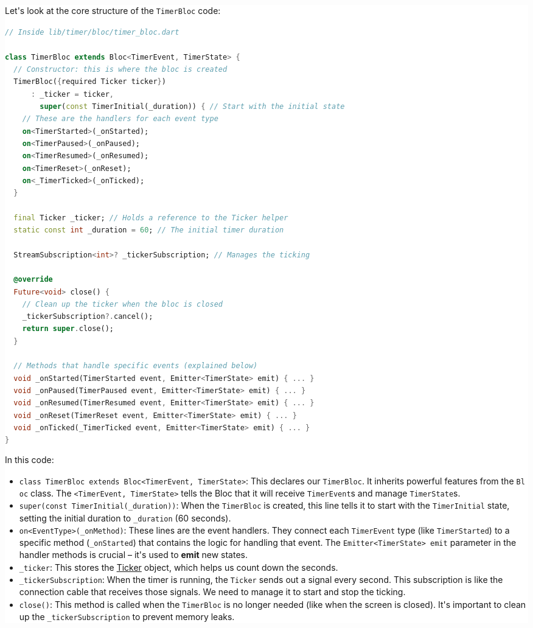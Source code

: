 Let's look at the core structure of the `TimerBloc` code:

```dart
// Inside lib/timer/bloc/timer_bloc.dart

class TimerBloc extends Bloc<TimerEvent, TimerState> {
  // Constructor: this is where the bloc is created
  TimerBloc({required Ticker ticker})
      : _ticker = ticker,
        super(const TimerInitial(_duration)) { // Start with the initial state
    // These are the handlers for each event type
    on<TimerStarted>(_onStarted);
    on<TimerPaused>(_onPaused);
    on<TimerResumed>(_onResumed);
    on<TimerReset>(_onReset);
    on<_TimerTicked>(_onTicked);
  }

  final Ticker _ticker; // Holds a reference to the Ticker helper
  static const int _duration = 60; // The initial timer duration

  StreamSubscription<int>? _tickerSubscription; // Manages the ticking

  @override
  Future<void> close() {
    // Clean up the ticker when the bloc is closed
    _tickerSubscription?.cancel();
    return super.close();
  }

  // Methods that handle specific events (explained below)
  void _onStarted(TimerStarted event, Emitter<TimerState> emit) { ... }
  void _onPaused(TimerPaused event, Emitter<TimerState> emit) { ... }
  void _onResumed(TimerResumed event, Emitter<TimerState> emit) { ... }
  void _onReset(TimerReset event, Emitter<TimerState> emit) { ... }
  void _onTicked(_TimerTicked event, Emitter<TimerState> emit) { ... }
}
```

In this code:

*   `class TimerBloc extends Bloc<TimerEvent, TimerState>`: This declares our `TimerBloc`. It inherits powerful features from the `Bloc` class. The `<TimerEvent, TimerState>` tells the Bloc that it will receive `TimerEvent`s and manage `TimerState`s.
*   `super(const TimerInitial(_duration))`: When the `TimerBloc` is created, this line tells it to start with the `TimerInitial` state, setting the initial duration to `_duration` (60 seconds).
*   `on<EventType>(_onMethod)`: These lines are the event handlers. They connect each `TimerEvent` type (like `TimerStarted`) to a specific method (`_onStarted`) that contains the logic for handling that event. The `Emitter<TimerState> emit` parameter in the handler methods is crucial – it's used to **emit** new states.
*   `_ticker`: This stores the [Ticker](07_ticker_.md) object, which helps us count down the seconds.
*   `_tickerSubscription`: When the timer is running, the `Ticker` sends out a signal every second. This subscription is like the connection cable that receives those signals. We need to manage it to start and stop the ticking.
*   `close()`: This method is called when the `TimerBloc` is no longer needed (like when the screen is closed). It's important to clean up the `_tickerSubscription` to prevent memory leaks.

